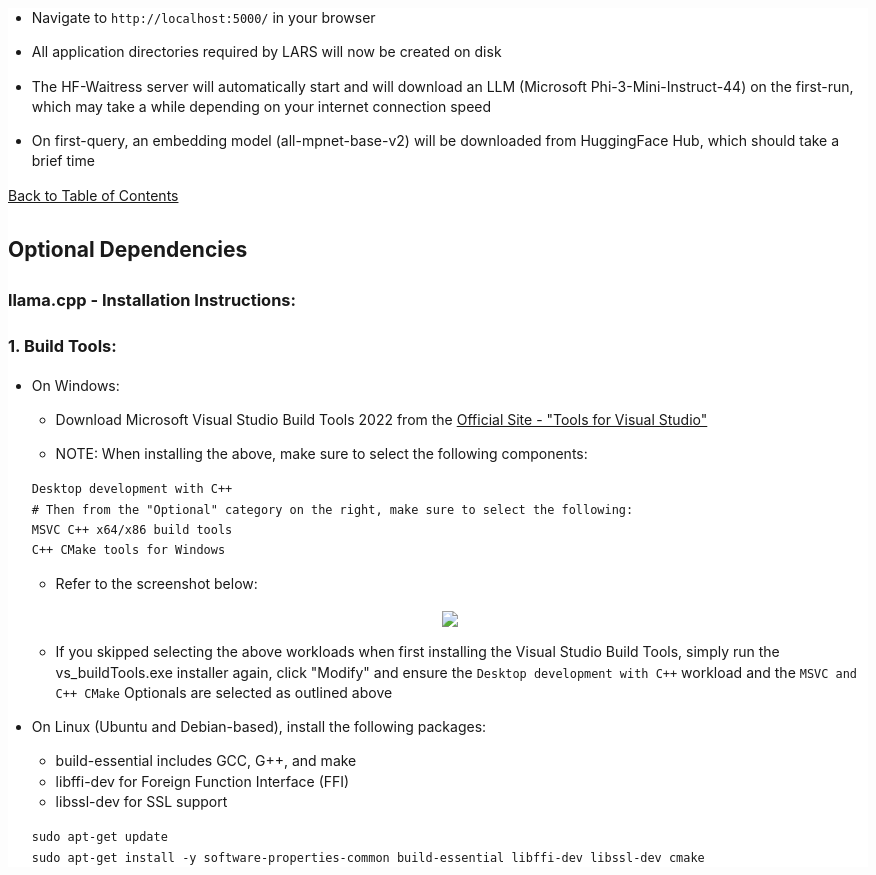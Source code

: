 - Navigate to ```http://localhost:5000/``` in your browser

- All application directories required by LARS will now be created on disk

- The HF-Waitress server will automatically start and will download an LLM (Microsoft Phi-3-Mini-Instruct-44) on the first-run, which may take a while depending on your internet connection speed

- On first-query, an embedding model (all-mpnet-base-v2) will be downloaded from HuggingFace Hub, which should take a brief time

[Back to Table of Contents](https://github.com/abgulati/LARS?tab=readme-ov-file#table-of-contents)


## Optional Dependencies


### llama.cpp - Installation Instructions:

### 1. Build Tools:

- On Windows:

    - Download Microsoft Visual Studio Build Tools 2022 from the [Official Site - "Tools for Visual Studio"](https://visualstudio.microsoft.com/downloads/)

    - NOTE: When installing the above, make sure to select the following components:
    ```
    Desktop development with C++
    # Then from the "Optional" category on the right, make sure to select the following:
    MSVC C++ x64/x86 build tools
    C++ CMake tools for Windows
    ```

    - Refer to the screenshot below:
    <p align="center">
    <img src="https://github.com/abgulati/LARS/blob/main/documents/images_and_screenshots/build_tools_ms_visual_studio_installation.png"  align="center">
    </p>

    - If you skipped selecting the above workloads when first installing the Visual Studio Build Tools, simply run the vs_buildTools.exe installer again, click "Modify" and ensure the ```Desktop development with C++``` workload and the ```MSVC and C++ CMake``` Optionals are selected as outlined above

- On Linux (Ubuntu and Debian-based), install the following packages:

    - build-essential includes GCC, G++, and make
    - libffi-dev for Foreign Function Interface (FFI)
    - libssl-dev for SSL support   

    ```
    sudo apt-get update
    sudo apt-get install -y software-properties-common build-essential libffi-dev libssl-dev cmake
    ```
